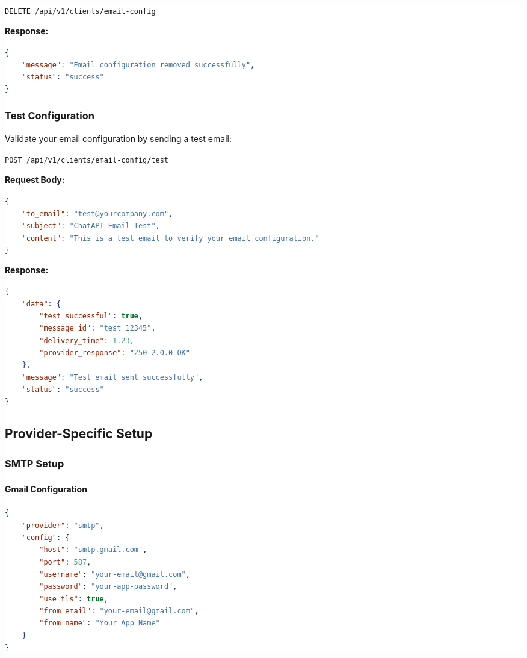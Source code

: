 ```http
DELETE /api/v1/clients/email-config
```

**Response:**

```json
{
	"message": "Email configuration removed successfully",
	"status": "success"
}
```

### Test Configuration

Validate your email configuration by sending a test email:

```http
POST /api/v1/clients/email-config/test
```

**Request Body:**

```json
{
	"to_email": "test@yourcompany.com",
	"subject": "ChatAPI Email Test",
	"content": "This is a test email to verify your email configuration."
}
```

**Response:**

```json
{
	"data": {
		"test_successful": true,
		"message_id": "test_12345",
		"delivery_time": 1.23,
		"provider_response": "250 2.0.0 OK"
	},
	"message": "Test email sent successfully",
	"status": "success"
}
```

## Provider-Specific Setup

### SMTP Setup

#### Gmail Configuration

```json
{
	"provider": "smtp",
	"config": {
		"host": "smtp.gmail.com",
		"port": 587,
		"username": "your-email@gmail.com",
		"password": "your-app-password",
		"use_tls": true,
		"from_email": "your-email@gmail.com",
		"from_name": "Your App Name"
	}
}
```
